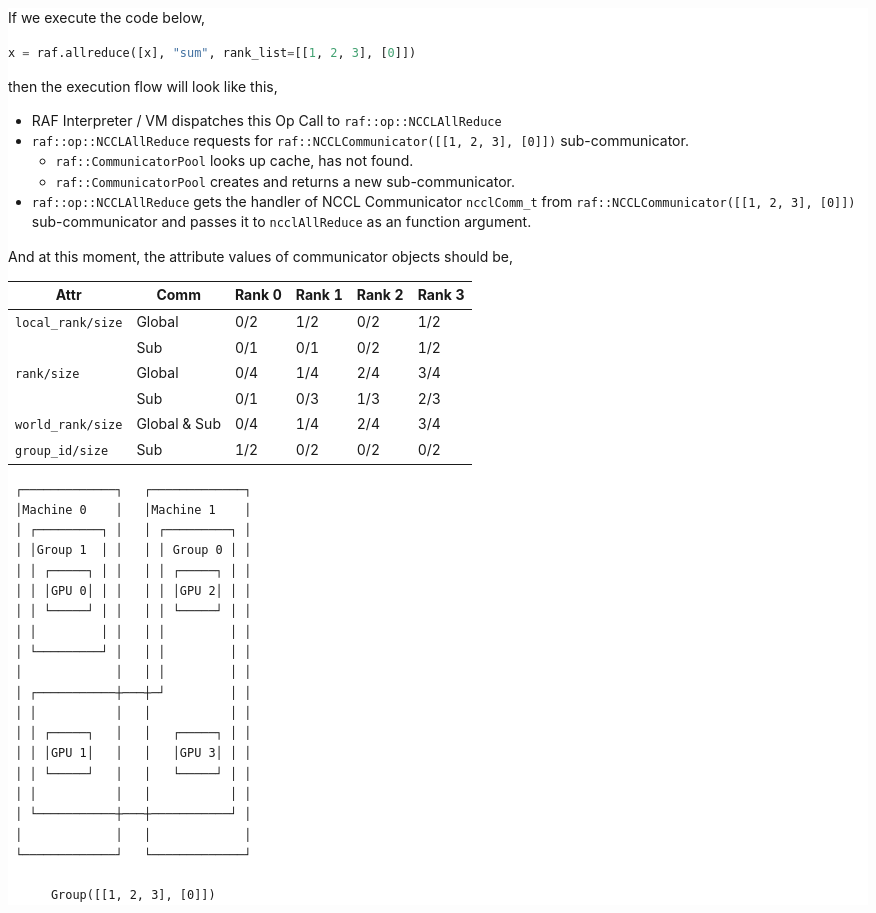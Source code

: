 If we execute the code below,

```python
x = raf.allreduce([x], "sum", rank_list=[[1, 2, 3], [0]])
```

then the execution flow will look like this,

- RAF Interpreter / VM dispatches this Op Call to `raf::op::NCCLAllReduce`
- `raf::op::NCCLAllReduce` requests for `raf::NCCLCommunicator([[1, 2, 3], [0]])` sub-communicator.
    - `raf::CommunicatorPool` looks up cache, has not found.
    - `raf::CommunicatorPool` creates and returns a new sub-communicator.
- `raf::op::NCCLAllReduce` gets the handler of NCCL Communicator `ncclComm_t` from `raf::NCCLCommunicator([[1, 2, 3], [0]])` sub-communicator and passes it to `ncclAllReduce` as an function argument.

And at this moment, the attribute values of communicator objects should be,


| Attr | Comm | Rank 0 | Rank 1 | Rank 2 | Rank 3 |
| ---  | ---  | ---    | ---    | ---    | ---    |
| `local_rank/size` | Global | 0/2 | 1/2 | 0/2 | 1/2 |
| | Sub | 0/1 | 0/1 | 0/2 | 1/2 |
| `rank/size` | Global | 0/4 | 1/4 | 2/4 | 3/4 |
| | Sub | 0/1 | 0/3 | 1/3 | 2/3 |
| `world_rank/size` | Global & Sub | 0/4 | 1/4 | 2/4 | 3/4 |
| `group_id/size` | Sub | 1/2 | 0/2 | 0/2 | 0/2 |

```
 ┌─────────────┐   ┌─────────────┐
 │Machine 0    │   │Machine 1    │
 │ ┌─────────┐ │   │ ┌─────────┐ │
 │ │Group 1  │ │   │ │ Group 0 │ │
 │ │ ┌─────┐ │ │   │ │ ┌─────┐ │ │
 │ │ │GPU 0│ │ │   │ │ │GPU 2│ │ │
 │ │ └─────┘ │ │   │ │ └─────┘ │ │
 │ │         │ │   │ │         │ │
 │ └─────────┘ │   │ │         │ │
 │             │   │ │         │ │
 │ ┌───────────┼───┼─┘         │ │
 │ │           │   │           │ │
 │ │ ┌─────┐   │   │   ┌─────┐ │ │
 │ │ │GPU 1│   │   │   │GPU 3│ │ │
 │ │ └─────┘   │   │   └─────┘ │ │
 │ │           │   │           │ │
 │ └───────────┼───┼───────────┘ │
 │             │   │             │
 └─────────────┘   └─────────────┘

      Group([[1, 2, 3], [0]])
```
